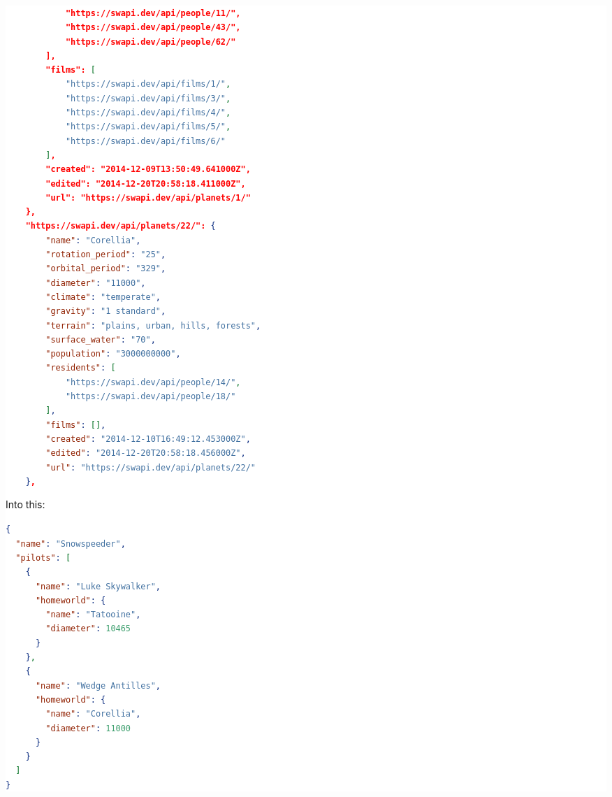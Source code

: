 ```json
			"https://swapi.dev/api/people/11/",
			"https://swapi.dev/api/people/43/",
			"https://swapi.dev/api/people/62/"
		],
		"films": [
			"https://swapi.dev/api/films/1/",
			"https://swapi.dev/api/films/3/",
			"https://swapi.dev/api/films/4/",
			"https://swapi.dev/api/films/5/",
			"https://swapi.dev/api/films/6/"
		],
		"created": "2014-12-09T13:50:49.641000Z",
		"edited": "2014-12-20T20:58:18.411000Z",
		"url": "https://swapi.dev/api/planets/1/"
	},
	"https://swapi.dev/api/planets/22/": {
		"name": "Corellia",
		"rotation_period": "25",
		"orbital_period": "329",
		"diameter": "11000",
		"climate": "temperate",
		"gravity": "1 standard",
		"terrain": "plains, urban, hills, forests",
		"surface_water": "70",
		"population": "3000000000",
		"residents": [
			"https://swapi.dev/api/people/14/",
			"https://swapi.dev/api/people/18/"
		],
		"films": [],
		"created": "2014-12-10T16:49:12.453000Z",
		"edited": "2014-12-20T20:58:18.456000Z",
		"url": "https://swapi.dev/api/planets/22/"
	},
```

Into this:

```json
{
  "name": "Snowspeeder",
  "pilots": [
    {
      "name": "Luke Skywalker",
      "homeworld": {
        "name": "Tatooine",
        "diameter": 10465
      }
    },
    {
      "name": "Wedge Antilles",
      "homeworld": {
        "name": "Corellia",
        "diameter": 11000
      }
    }
  ]
}
```
